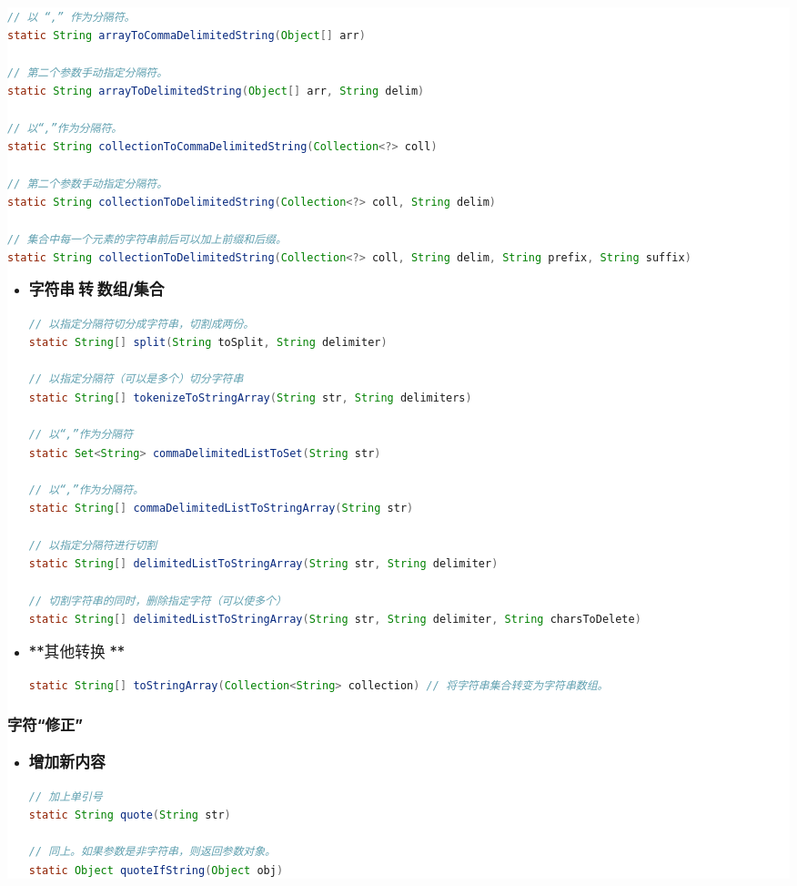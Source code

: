   ```java
  // 以 “,” 作为分隔符。
  static String arrayToCommaDelimitedString(Object[] arr)

  // 第二个参数手动指定分隔符。
  static String arrayToDelimitedString(Object[] arr, String delim)  

  // 以“,”作为分隔符。
  static String collectionToCommaDelimitedString(Collection<?> coll) 

  // 第二个参数手动指定分隔符。
  static String collectionToDelimitedString(Collection<?> coll, String delim) 

  // 集合中每一个元素的字符串前后可以加上前缀和后缀。
  static String collectionToDelimitedString(Collection<?> coll, String delim, String prefix, String suffix) 
  ```

- <big>**字符串 转 数组/集合**</big>

  ```java
  // 以指定分隔符切分成字符串，切割成两份。
  static String[] split(String toSplit, String delimiter)

  // 以指定分隔符（可以是多个）切分字符串
  static String[] tokenizeToStringArray(String str, String delimiters)

  // 以“,”作为分隔符
  static Set<String> commaDelimitedListToSet(String str)

  // 以“,”作为分隔符。
  static String[] commaDelimitedListToStringArray(String str)  

  // 以指定分隔符进行切割
  static String[] delimitedListToStringArray(String str, String delimiter)  

  // 切割字符串的同时，删除指定字符（可以使多个）
  static String[] delimitedListToStringArray(String str, String delimiter, String charsToDelete) 
  ```

- <big>**其他转换 **</big>

  ```java
  static String[] toStringArray(Collection<String> collection) // 将字符串集合转变为字符串数组。
  ```


### 字符“修正”

- <big>**增加新内容**</big>

  ```java
  // 加上单引号
  static String quote(String str) 

  // 同上。如果参数是非字符串，则返回参数对象。
  static Object quoteIfString(Object obj) 
  ```
